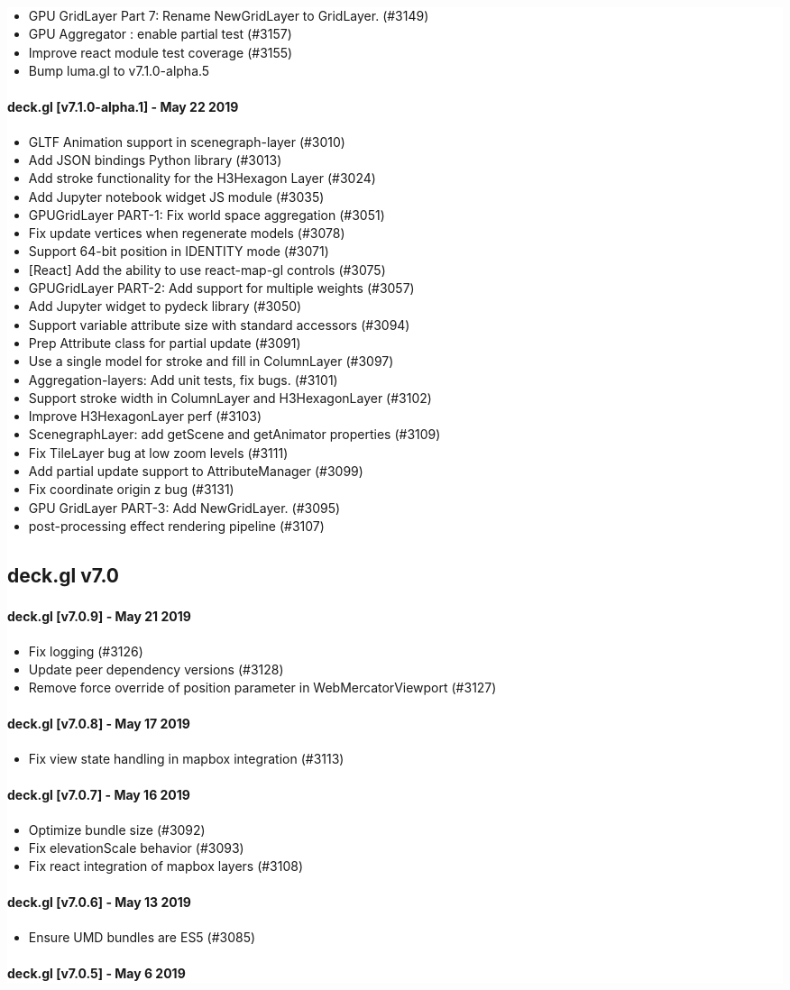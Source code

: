- GPU GridLayer Part 7: Rename NewGridLayer to GridLayer. (#3149)
- GPU Aggregator : enable partial test (#3157)
- Improve react module test coverage (#3155)
- Bump luma.gl to v7.1.0-alpha.5

#### deck.gl [v7.1.0-alpha.1] - May 22 2019

- GLTF Animation support in scenegraph-layer (#3010)
- Add JSON bindings Python library (#3013)
- Add stroke functionality for the H3Hexagon Layer (#3024)
- Add Jupyter notebook widget JS module (#3035)
- GPUGridLayer PART-1: Fix world space aggregation (#3051)
- Fix update vertices when regenerate models (#3078)
- Support 64-bit position in IDENTITY mode (#3071)
- [React] Add the ability to use react-map-gl controls (#3075)
- GPUGridLayer PART-2: Add support for multiple weights (#3057)
- Add Jupyter widget to pydeck library (#3050)
- Support variable attribute size with standard accessors (#3094)
- Prep Attribute class for partial update (#3091)
- Use a single model for stroke and fill in ColumnLayer (#3097)
- Aggregation-layers: Add unit tests, fix bugs. (#3101)
- Support stroke width in ColumnLayer and H3HexagonLayer (#3102)
- Improve H3HexagonLayer perf (#3103)
- ScenegraphLayer: add getScene and getAnimator properties (#3109)
- Fix TileLayer bug at low zoom levels (#3111)
- Add partial update support to AttributeManager (#3099)
- Fix coordinate origin z bug (#3131)
- GPU GridLayer PART-3: Add NewGridLayer. (#3095)
- post-processing effect rendering pipeline (#3107)

## deck.gl v7.0

#### deck.gl [v7.0.9] - May 21 2019

- Fix logging (#3126)
- Update peer dependency versions (#3128)
- Remove force override of position parameter in WebMercatorViewport (#3127)

#### deck.gl [v7.0.8] - May 17 2019

- Fix view state handling in mapbox integration (#3113)

#### deck.gl [v7.0.7] - May 16 2019

- Optimize bundle size (#3092)
- Fix elevationScale behavior (#3093)
- Fix react integration of mapbox layers (#3108)

#### deck.gl [v7.0.6] - May 13 2019

- Ensure UMD bundles are ES5 (#3085)

#### deck.gl [v7.0.5] - May 6 2019
